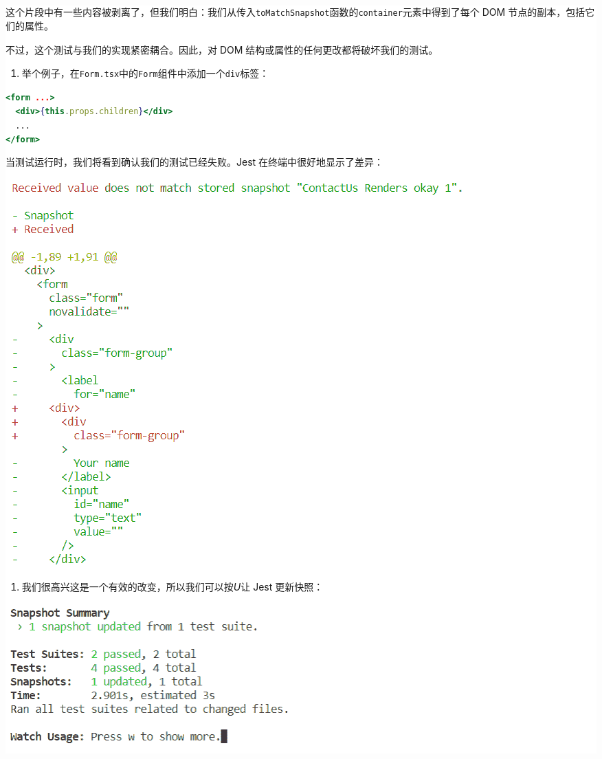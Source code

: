 这个片段中有一些内容被剥离了，但我们明白：我们从传入`toMatchSnapshot`函数的`container`元素中得到了每个 DOM 节点的副本，包括它们的属性。

不过，这个测试与我们的实现紧密耦合。因此，对 DOM 结构或属性的任何更改都将破坏我们的测试。

1.  举个例子，在`Form.tsx`中的`Form`组件中添加一个`div`标签：

```jsx
<form ...>
  <div>{this.props.children}</div>
  ...
</form>
```

当测试运行时，我们将看到确认我们的测试已经失败。Jest 在终端中很好地显示了差异：

![](img/eeb2f477-38cd-460d-bfd0-910b640cf3c6.png)

1.  我们很高兴这是一个有效的改变，所以我们可以按*U*让 Jest 更新快照：

![](img/ee14c380-8e94-4ba6-884f-33891162b018.png)
